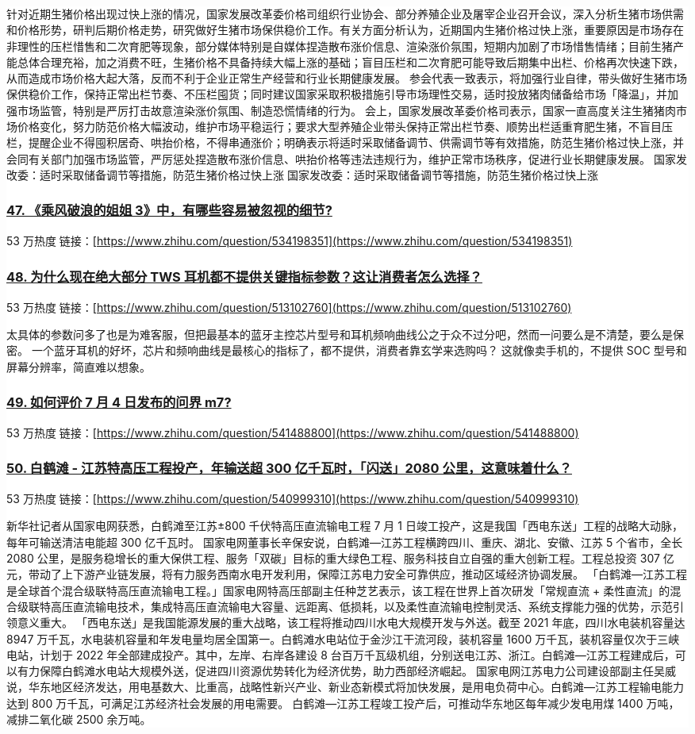 针对近期生猪价格出现过快上涨的情况，国家发展改革委价格司组织行业协会、部分养殖企业及屠宰企业召开会议，深入分析生猪市场供需和价格形势，研判后期价格走势，研究做好生猪市场保供稳价工作。有关方面分析认为，近期国内生猪价格过快上涨，重要原因是市场存在非理性的压栏惜售和二次育肥等现象，部分媒体特别是自媒体捏造散布涨价信息、渲染涨价氛围，短期内加剧了市场惜售情绪；目前生猪产能总体合理充裕，加之消费不旺，生猪价格不具备持续大幅上涨的基础；盲目压栏和二次育肥可能导致后期集中出栏、价格再次快速下跌，从而造成市场价格大起大落，反而不利于企业正常生产经营和行业长期健康发展。 参会代表一致表示，将加强行业自律，带头做好生猪市场保供稳价工作，保持正常出栏节奏、不压栏囤货；同时建议国家采取积极措施引导市场理性交易，适时投放猪肉储备给市场「降温」，并加强市场监管，特别是严厉打击故意渲染涨价氛围、制造恐慌情绪的行为。 会上，国家发展改革委价格司表示，国家一直高度关注生猪猪肉市场价格变化，努力防范价格大幅波动，维护市场平稳运行；要求大型养殖企业带头保持正常出栏节奏、顺势出栏适重育肥生猪，不盲目压栏，提醒企业不得囤积居奇、哄抬价格，不得串通涨价；明确表示将适时采取储备调节、供需调节等有效措施，防范生猪价格过快上涨，并会同有关部门加强市场监管，严厉惩处捏造散布涨价信息、哄抬价格等违法违规行为，维护正常市场秩序，促进行业长期健康发展。 国家发改委：适时采取储备调节等措施，防范生猪价格过快上涨 国家发改委：适时采取储备调节等措施，防范生猪价格过快上涨

### [47. 《乘风破浪的姐姐 3》中，有哪些容易被忽视的细节?](https://www.zhihu.com/question/534198351)
53 万热度 链接：[https://www.zhihu.com/question/534198351](https://www.zhihu.com/question/534198351)



### [48. 为什么现在绝大部分 TWS 耳机都不提供关键指标参数？这让消费者怎么选择？](https://www.zhihu.com/question/513102760)
53 万热度 链接：[https://www.zhihu.com/question/513102760](https://www.zhihu.com/question/513102760)

太具体的参数问多了也是为难客服，但把最基本的蓝牙主控芯片型号和耳机频响曲线公之于众不过分吧，然而一问要么是不清楚，要么是保密。 一个蓝牙耳机的好坏，芯片和频响曲线是最核心的指标了，都不提供，消费者靠玄学来选购吗？ 这就像卖手机的，不提供 SOC 型号和屏幕分辨率，简直难以想象。

### [49. 如何评价 7 月 4 日发布的问界 m7?](https://www.zhihu.com/question/541488800)
53 万热度 链接：[https://www.zhihu.com/question/541488800](https://www.zhihu.com/question/541488800)



### [50. 白鹤滩 - 江苏特高压工程投产，年输送超 300 亿千瓦时，「闪送」2080 公里，这意味着什么？](https://www.zhihu.com/question/540999310)
53 万热度 链接：[https://www.zhihu.com/question/540999310](https://www.zhihu.com/question/540999310)

新华社记者从国家电网获悉，白鹤滩至江苏±800 千伏特高压直流输电工程 7 月 1 日竣工投产，这是我国「西电东送」工程的战略大动脉，每年可输送清洁电能超 300 亿千瓦时。 国家电网董事长辛保安说，白鹤滩—江苏工程横跨四川、重庆、湖北、安徽、江苏 5 个省市，全长 2080 公里，是服务稳增长的重大保供工程、服务「双碳」目标的重大绿色工程、服务科技自立自强的重大创新工程。工程总投资 307 亿元，带动了上下游产业链发展，将有力服务西南水电开发利用，保障江苏电力安全可靠供应，推动区域经济协调发展。 「白鹤滩—江苏工程是全球首个混合级联特高压直流输电工程。」国家电网特高压部副主任种芝艺表示，该工程在世界上首次研发「常规直流 + 柔性直流」的混合级联特高压直流输电技术，集成特高压直流输电大容量、远距离、低损耗，以及柔性直流输电控制灵活、系统支撑能力强的优势，示范引领意义重大。 「西电东送」是我国能源发展的重大战略，该工程将推动四川水电大规模开发与外送。截至 2021 年底，四川水电装机容量达 8947 万千瓦，水电装机容量和年发电量均居全国第一。白鹤滩水电站位于金沙江干流河段，装机容量 1600 万千瓦，装机容量仅次于三峡电站，计划于 2022 年全部建成投产。其中，左岸、右岸各建设 8 台百万千瓦级机组，分别送电江苏、浙江。白鹤滩—江苏工程建成后，可以有力保障白鹤滩水电站大规模外送，促进四川资源优势转化为经济优势，助力西部经济崛起。 国家电网江苏电力公司建设部副主任吴威说，华东地区经济发达，用电基数大、比重高，战略性新兴产业、新业态新模式将加快发展，是用电负荷中心。白鹤滩—江苏工程输电能力达到 800 万千瓦，可满足江苏经济社会发展的用电需要。 白鹤滩—江苏工程竣工投产后，可推动华东地区每年减少发电用煤 1400 万吨，减排二氧化碳 2500 余万吨。

